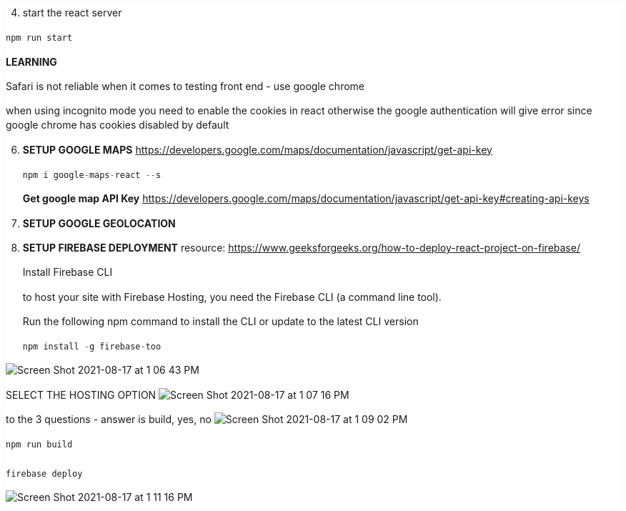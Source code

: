   4. start the react server

   ```jsx
   npm run start
   ```

**LEARNING**

Safari is not reliable when it comes to testing front end - use google chrome

when using incognito mode you need to enable the cookies in react otherwise the google authentication will give error since google chrome has cookies disabled by default

6. **SETUP GOOGLE MAPS**
    https://developers.google.com/maps/documentation/javascript/get-api-key
    ```jsx
    npm i google-maps-react --s
    ```
    
    **Get google map API Key**
    https://developers.google.com/maps/documentation/javascript/get-api-key#creating-api-keys
    
    
    

8. **SETUP GOOGLE GEOLOCATION**
 
10. **SETUP FIREBASE DEPLOYMENT**
    resource: https://www.geeksforgeeks.org/how-to-deploy-react-project-on-firebase/

    Install Firebase CLI

    to host your site with Firebase Hosting, you need the Firebase CLI (a command line tool).

    Run the following npm command to install the CLI or update to the latest  CLI version

    ```python
    npm install -g firebase-too
    ```
    
  <img width="632" alt="Screen Shot 2021-08-17 at 1 06 43 PM" src="https://user-images.githubusercontent.com/68921168/129793165-621774e8-e6e4-41ca-bc83-ede40e3ab76f.png">

  SELECT THE HOSTING OPTION
  <img width="637" alt="Screen Shot 2021-08-17 at 1 07 16 PM" src="https://user-images.githubusercontent.com/68921168/129793234-19b7d420-97c1-483e-84eb-441f3110a497.png">

  to the 3 questions - answer is build, yes, no
  <img width="634" alt="Screen Shot 2021-08-17 at 1 09 02 PM" src="https://user-images.githubusercontent.com/68921168/129793491-85ed0d60-f295-4d69-a743-fc5e0c3070f8.png">

  ```jsx
  npm run build

  firebase deploy

  ```

  <img width="643" alt="Screen Shot 2021-08-17 at 1 11 16 PM" src="https://user-images.githubusercontent.com/68921168/129793705-b6d4a0aa-8ef2-4d15-be08-0eead06d92c1.png">



